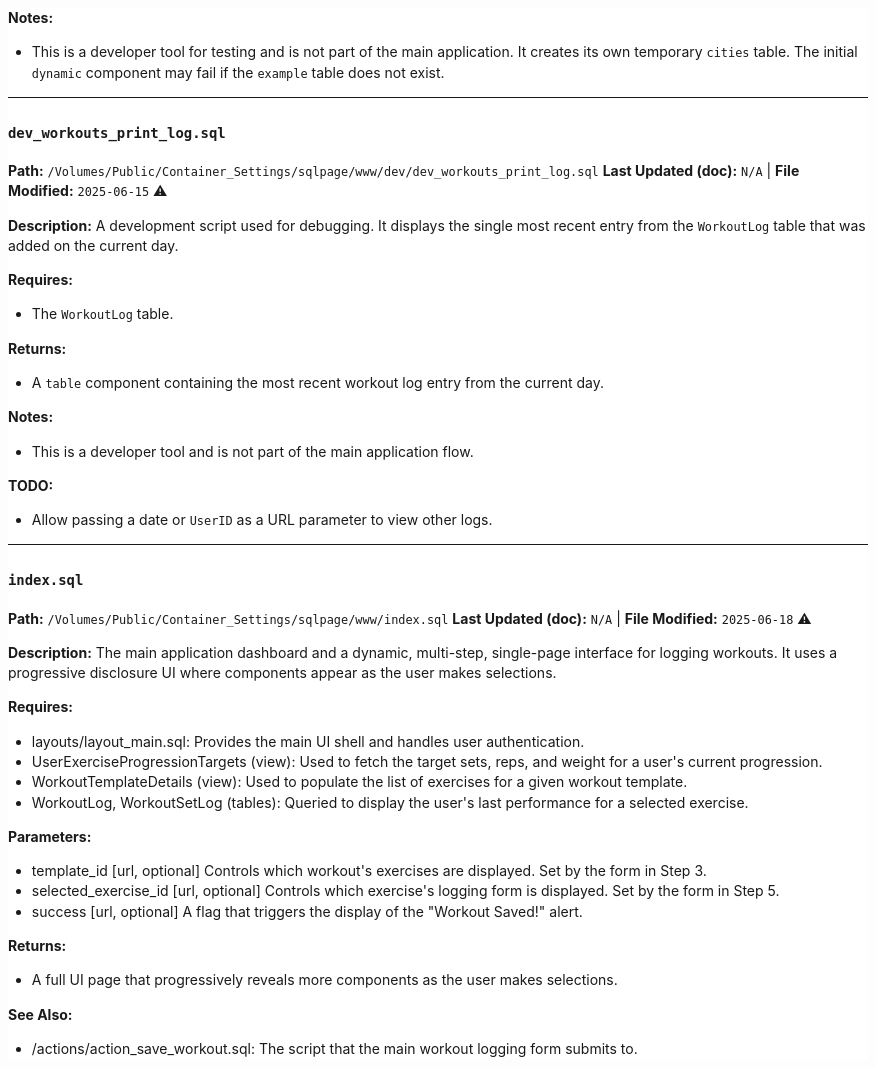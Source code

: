 **Notes:**
- This is a developer tool for testing and is not part of the main application. It creates its own temporary `cities` table. The initial `dynamic` component may fail if the `example` table does not exist.

---
### `dev_workouts_print_log.sql`
**Path:** `/Volumes/Public/Container_Settings/sqlpage/www/dev/dev_workouts_print_log.sql`
**Last Updated (doc):** `N/A` | **File Modified:** `2025-06-15` ⚠️

**Description:** A development script used for debugging. It displays the single most recent entry from the `WorkoutLog` table that was added on the current day.

**Requires:**
- The `WorkoutLog` table.

**Returns:**
- A `table` component containing the most recent workout log entry from the current day.

**Notes:**
- This is a developer tool and is not part of the main application flow.

**TODO:**
- Allow passing a date or `UserID` as a URL parameter to view other logs.

---
### `index.sql`
**Path:** `/Volumes/Public/Container_Settings/sqlpage/www/index.sql`
**Last Updated (doc):** `N/A` | **File Modified:** `2025-06-18` ⚠️

**Description:** The main application dashboard and a dynamic, multi-step, single-page interface for logging workouts. It uses a progressive disclosure UI where components appear as the user makes selections.

**Requires:**
- layouts/layout_main.sql: Provides the main UI shell and handles user authentication.
- UserExerciseProgressionTargets (view): Used to fetch the target sets, reps, and weight for a user's current progression.
- WorkoutTemplateDetails (view): Used to populate the list of exercises for a given workout template.
- WorkoutLog, WorkoutSetLog (tables): Queried to display the user's last performance for a selected exercise.

**Parameters:**
- template_id [url, optional] Controls which workout's exercises are displayed. Set by the form in Step 3.
- selected_exercise_id [url, optional] Controls which exercise's logging form is displayed. Set by the form in Step 5.
- success [url, optional] A flag that triggers the display of the "Workout Saved!" alert.

**Returns:**
- A full UI page that progressively reveals more components as the user makes selections.

**See Also:**
- /actions/action_save_workout.sql: The script that the main workout logging form submits to.
